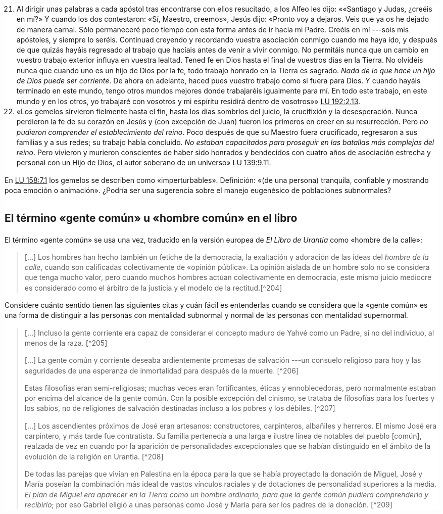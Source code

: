 21. Al dirigir unas palabras a cada apóstol tras encontrarse con ellos resucitado, a los Alfeo les dijo: ««Santiago y Judas, ¿creéis en mí?» Y cuando los dos contestaron: «Sí, Maestro, creemos», Jesús dijo: «Pronto voy a dejaros. Veis que ya os he dejado de manera carnal. Sólo permaneceré poco tiempo con esta forma antes de ir hacia mi Padre. Creéis en mí ---sois mis apóstoles, y siempre lo seréis. Continuad creyendo y recordando vuestra asociación conmigo cuando me haya ido, y después de que quizás hayáis regresado al trabajo que hacíais antes de venir a vivir conmigo. No permitáis nunca que un cambio en vuestro trabajo exterior influya en vuestra lealtad. Tened fe en Dios hasta el final de vuestros días en la Tierra. No olvidéis nunca que cuando uno es un hijo de Dios por la fe, todo trabajo honrado en la Tierra es sagrado. *Nada de lo que hace un hijo de Dios puede ser corriente*. De ahora en adelante, haced pues vuestro trabajo como si fuera para Dios. Y cuando hayáis terminado en este mundo, tengo otros mundos mejores donde trabajaréis igualmente para mí. En todo este trabajo, en este mundo y en los otros, yo trabajaré con vosotros y mi espíritu residirá dentro de vosotros»» [LU 192:2.13](/es/The_Urantia_Book/192#p2_13).
22. «Los gemelos sirvieron fielmente hasta el fin, hasta los días sombríos del juicio, la crucifixión y la desesperación. Nunca perdieron la fe de su corazón en Jesús y (con excepción de Juan) fueron los primeros en creer en su resurrección. Pero *no pudieron comprender el establecimiento del reino*. Poco después de que su Maestro fuera crucificado, regresaron a sus familias y a sus redes; su trabajo había concluido. *No estaban capacitados para proseguir en las batallas más complejas del reino*. Pero vivieron y murieron conscientes de haber sido honrados y bendecidos con cuatro años de asociación estrecha y personal con un Hijo de Dios, el autor soberano de un universo» [LU 139:9.11](/es/The_Urantia_Book/139#p9_11).

En [LU 158:7.1](/es/The_Urantia_Book/158#p7_1) los gemelos se describen como «imperturbables». Definición: «(de una persona) tranquila, confiable y mostrando poca emoción o animación». ¿Podría ser una sugerencia sobre el manejo eugenésico de poblaciones subnormales?

## El término «gente común» u «hombre común» en el libro

El término «gente común» se usa una vez, traducido en la versión europea de *El Libro de Urantia* como «hombre de la calle»:

> [...] Los hombres han hecho también un fetiche de la democracia, la exaltación y adoración de las ideas del *hombre de la calle*, cuando son calificadas colectivamente de «opinión pública». La opinión aislada de un hombre solo no se considera que tenga mucho valor, pero cuando muchos hombres actúan colectivamente en democracia, este mismo juicio mediocre es considerado como el árbitro de la justicia y el modelo de la rectitud.[^204]

Considere cuánto sentido tienen las siguientes citas y cuán fácil es entenderlas cuando se considera que la «gente común» es una forma de distinguir a las personas con mentalidad subnormal y normal de las personas con mentalidad supernormal.

> [...] Incluso la gente corriente era capaz de considerar el concepto maduro de Yahvé como un Padre, si no del individuo, al menos de la raza. [^205]
> 
> [...] La gente común y corriente deseaba ardientemente promesas de salvación ---un consuelo religioso para hoy y las seguridades de una esperanza de inmortalidad para después de la muerte. [^206]
> 
> Estas filosofías eran semi-religiosas; muchas veces eran fortificantes, éticas y ennoblecedoras, pero normalmente estaban por encima del alcance de la gente común. Con la posible excepción del cinismo, se trataba de filosofías para los fuertes y los sabios, no de religiones de salvación destinadas incluso a los pobres y los débiles. [^207]
> 
> [...]  Los ascendientes próximos de José eran artesanos: constructores, carpinteros, albañiles y herreros. El mismo José era carpintero, y más tarde fue contratista. Su familia pertenecía a una larga e ilustre línea de notables del pueblo [común], realzada de vez en cuando por la aparición de personalidades excepcionales que se habían distinguido en el ámbito de la evolución de la religión en Urantia. [^208]
> 
> De todas las parejas que vivían en Palestina en la época para la que se había proyectado la donación de Miguel, José y María poseían la combinación más ideal de vastos vínculos raciales y de dotaciones de personalidad superiores a la media. *El plan de Miguel era aparecer en la Tierra como un hombre ordinario, para que la gente común pudiera comprenderlo y recibirlo*; por eso Gabriel eligió a unas personas como José y María para ser los padres de la donación. [^209]
> 